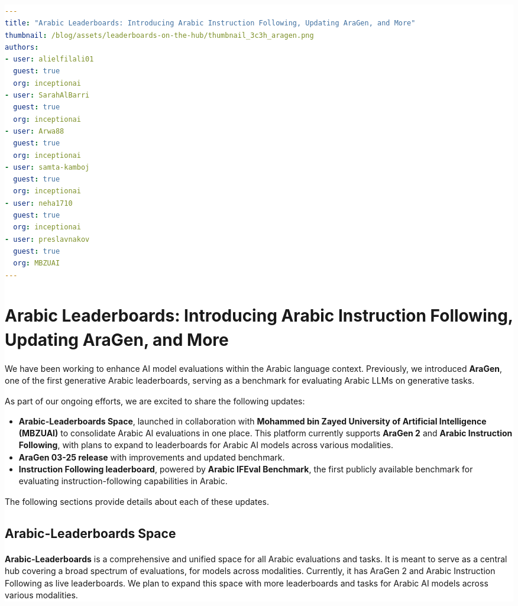 ```yaml
---
title: "Arabic Leaderboards: Introducing Arabic Instruction Following, Updating AraGen, and More"
thumbnail: /blog/assets/leaderboards-on-the-hub/thumbnail_3c3h_aragen.png
authors:
- user: alielfilali01
  guest: true
  org: inceptionai
- user: SarahAlBarri
  guest: true
  org: inceptionai
- user: Arwa88
  guest: true
  org: inceptionai
- user: samta-kamboj
  guest: true
  org: inceptionai
- user: neha1710
  guest: true
  org: inceptionai
- user: preslavnakov
  guest: true
  org: MBZUAI
---
```


# Arabic Leaderboards: Introducing Arabic Instruction Following, Updating AraGen, and More


We have been working to enhance AI model evaluations within the Arabic language context. Previously, we introduced **AraGen**, one of the first generative Arabic leaderboards, serving as a benchmark for evaluating Arabic LLMs on generative tasks.  

As part of our ongoing efforts, we are excited to share the following updates:  

- **Arabic-Leaderboards Space**, launched in collaboration with **Mohammed bin Zayed University of Artificial Intelligence (MBZUAI)** to consolidate Arabic AI evaluations in one place. This platform currently supports **AraGen 2** and **Arabic Instruction Following**, with plans to expand to leaderboards for Arabic AI models across various modalities.
- **AraGen 03-25 release** with improvements and updated benchmark.  
- **Instruction Following leaderboard**, powered by **Arabic IFEval Benchmark**, the first publicly available benchmark for evaluating instruction-following capabilities in Arabic.  


<script type="module" src="https://gradio.s3-us-west-2.amazonaws.com/4.4.0/gradio.js"> </script>
<gradio-app theme_mode="dark" space="inceptionai/Arabic-Leaderboards"></gradio-app>

The following sections provide details about each of these updates.

## Arabic-Leaderboards Space
**Arabic-Leaderboards** is a comprehensive and unified space for all Arabic evaluations and tasks. It is meant to serve as a central hub covering a broad spectrum of evaluations, for models across modalities. Currently, it has AraGen 2 and Arabic Instruction Following as live leaderboards. We plan to expand this space with more leaderboards and tasks for Arabic AI models across various modalities. 
